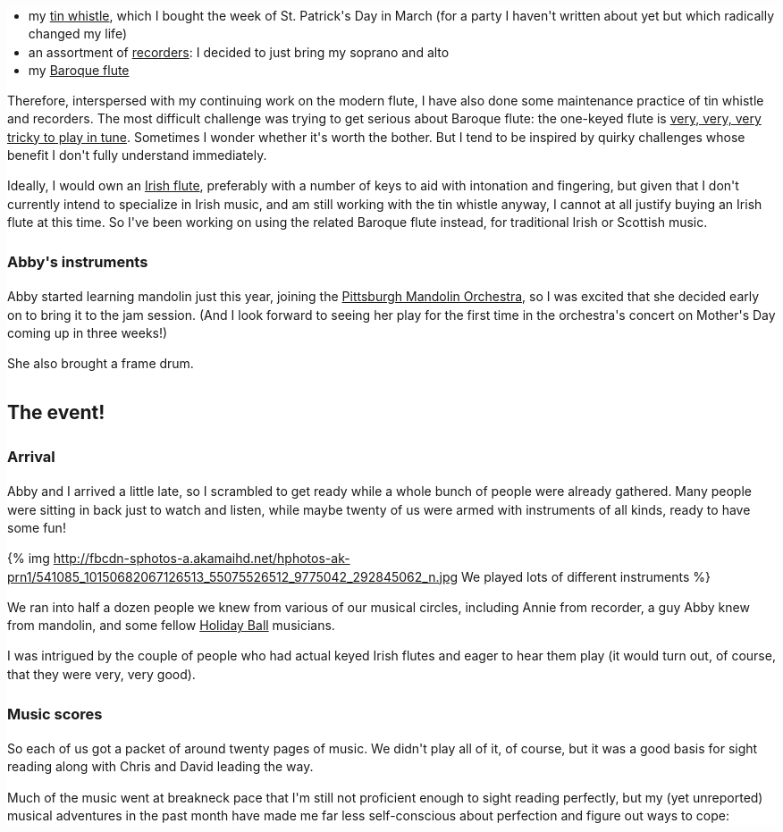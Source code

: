 - my [tin whistle](http://franklinchen.com/blog/categories/tin-whistle/), which I bought the week of St. Patrick's Day in March (for a party I haven't written about yet but which radically changed my life)
- an assortment of [recorders](http://franklinchen.com/blog/categories/recorder/): I decided to just bring my soprano and alto
- my [Baroque flute](http://franklinchen.com/blog/categories/baroque-flute/)

Therefore, interspersed with my continuing work on the modern flute, I have also done some maintenance practice of tin whistle and recorders. The most difficult challenge was trying to get serious about Baroque flute: the one-keyed flute is [very, very, very tricky to play in tune](http://www.oldflutes.com/charts/onekey/index.htm). Sometimes I wonder whether it's worth the bother. But I tend to be inspired by quirky challenges whose benefit I don't fully understand immediately.

Ideally, I would own an [Irish flute](http://www.caseyburnsflutes.com/cat_d.php), preferably with a number of keys to aid with intonation and fingering, but given that I don't currently intend to specialize in Irish music, and am still working with the tin whistle anyway, I cannot at all justify buying an Irish flute at this time. So I've been working on using the related Baroque flute instead, for traditional Irish or Scottish music.

### Abby's instruments

Abby started learning mandolin just this year, joining the [Pittsburgh Mandolin Orchestra](http://www.pittsburghmandolinsociety.org/), so I was excited that she decided early on to bring it to the jam session. (And I look forward to seeing her play for the first time in the orchestra's concert on Mother's Day coming up in three weeks!)

She also brought a frame drum.

## The event!

### Arrival

Abby and I arrived a little late, so I scrambled to get ready while a whole bunch of people were already gathered. Many people were sitting in back just to watch and listen, while maybe twenty of us were armed with instruments of all kinds, ready to have some fun!

{% img http://fbcdn-sphotos-a.akamaihd.net/hphotos-ak-prn1/541085_10150682067126513_55075526512_9775042_292845062_n.jpg We played lots of different instruments %}

We ran into half a dozen people we knew from various of our musical circles, including Annie from recorder, a guy Abby knew from mandolin, and some fellow [Holiday Ball](http://franklinchen.com/blog/2011/12/16/playing-recorder-and-flute-at-the-holiday-ball/) musicians.

I was intrigued by the couple of people who had actual keyed Irish flutes and eager to hear them play (it would turn out, of course, that they were very, very good).

### Music scores

So each of us got a packet of around twenty pages of music. We didn't play all of it, of course, but it was a good basis for sight reading along with Chris and David leading the way.

Much of the music went at breakneck pace that I'm still not proficient enough to sight reading perfectly, but my (yet unreported) musical adventures in the past month have made me far less self-conscious about perfection and figure out ways to cope:
